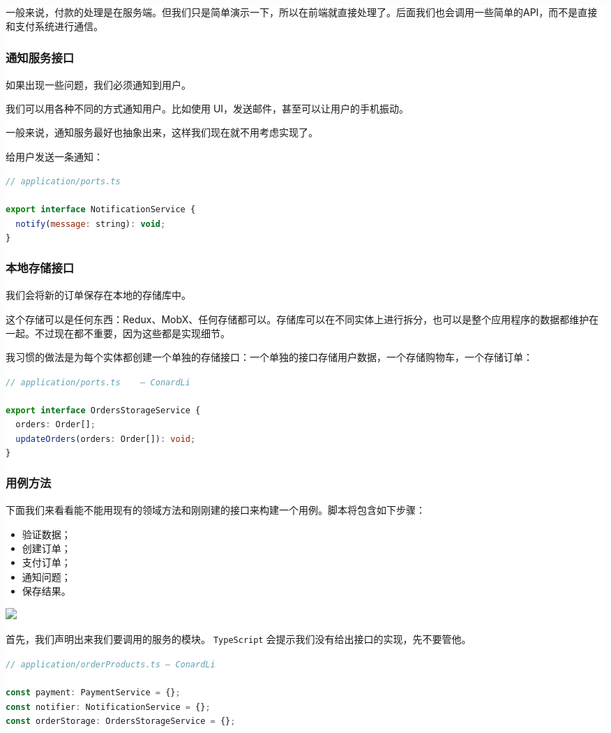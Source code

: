 一般来说，付款的处理是在服务端。但我们只是简单演示一下，所以在前端就直接处理了。后面我们也会调用一些简单的API，而不是直接和支付系统进行通信。


### 通知服务接口

如果出现一些问题，我们必须通知到用户。

我们可以用各种不同的方式通知用户。比如使用 UI，发送邮件，甚至可以让用户的手机振动。

一般来说，通知服务最好也抽象出来，这样我们现在就不用考虑实现了。

给用户发送一条通知：

```js
// application/ports.ts

export interface NotificationService {
  notify(message: string): void;
}
```


### 本地存储接口

我们会将新的订单保存在本地的存储库中。

这个存储可以是任何东西：Redux、MobX、任何存储都可以。存储库可以在不同实体上进行拆分，也可以是整个应用程序的数据都维护在一起。不过现在都不重要，因为这些都是实现细节。

我习惯的做法是为每个实体都创建一个单独的存储接口：一个单独的接口存储用户数据，一个存储购物车，一个存储订单：

```ts
// application/ports.ts    — ConardLi

export interface OrdersStorageService {
  orders: Order[];
  updateOrders(orders: Order[]): void;
}
```


### 用例方法

下面我们来看看能不能用现有的领域方法和刚刚建的接口来构建一个用例。脚本将包含如下步骤：

- 验证数据；
- 创建订单；
- 支付订单；
- 通知问题；
- 保存结果。


![](https://p3-juejin.byteimg.com/tos-cn-i-k3u1fbpfcp/0806daf010024d099fa333a1aee5a81e~tplv-k3u1fbpfcp-zoom-1.image)

首先，我们声明出来我们要调用的服务的模块。 `TypeScript` 会提示我们没有给出接口的实现，先不要管他。

```js
// application/orderProducts.ts — ConardLi

const payment: PaymentService = {};
const notifier: NotificationService = {};
const orderStorage: OrdersStorageService = {};
```
